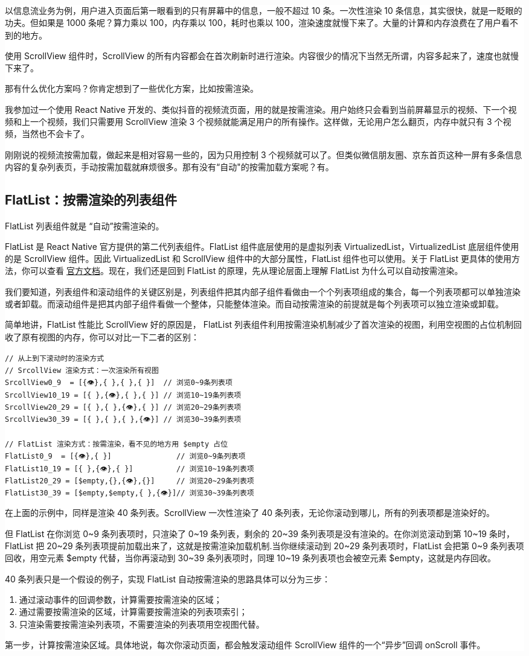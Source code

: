 以信息流业务为例，用户进入页面后第一眼看到的只有屏幕中的信息，一般不超过 10 条。一次性渲染 10 条信息，其实很快，就是一眨眼的功夫。但如果是 1000 条呢？算力乘以 100，内存乘以 100，耗时也乘以 100，渲染速度就慢下来了。大量的计算和内存浪费在了用户看不到的地方。

使用 ScrollView 组件时，ScrollView 的所有内容都会在首次刷新时进行渲染。内容很少的情况下当然无所谓，内容多起来了，速度也就慢下来了。

那有什么优化方案吗？你肯定想到了一些优化方案，比如按需渲染。

我参加过一个使用 React Native 开发的、类似抖音的视频流页面，用的就是按需渲染。用户始终只会看到当前屏幕显示的视频、下一个视频和上一个视频，我们只需要用 ScrollView 渲染 3 个视频就能满足用户的所有操作。这样做，无论用户怎么翻页，内存中就只有 3 个视频，当然也不会卡了。

刚刚说的视频流按需加载，做起来是相对容易一些的，因为只用控制 3 个视频就可以了。但类似微信朋友圈、京东首页这种一屏有多条信息内容的复杂列表页，手动按需加载就麻烦很多。那有没有“自动"的按需加载方案呢？有。

## FlatList：按需渲染的列表组件

FlatList 列表组件就是 “自动”按需渲染的。

FlatList 是 React Native 官方提供的第二代列表组件。FlatList 组件底层使用的是虚拟列表 VirtualizedList，VirtualizedList 底层组件使用的是 ScrollView 组件。因此 VirtualizedList 和 ScrollView 组件中的大部分属性，FlatList 组件也可以使用。关于 FlatList 更具体的使用方法，你可以查看 [官方文档](https://reactnative.dev/docs/flatlist)。现在，我们还是回到 FlatList 的原理，先从理论层面上理解 FlatList 为什么可以自动按需渲染。

我们要知道，列表组件和滚动组件的关键区别是，列表组件把其内部子组件看做由一个个列表项组成的集合，每一个列表项都可以单独渲染或者卸载。而滚动组件是把其内部子组件看做一个整体，只能整体渲染。而自动按需渲染的前提就是每个列表项可以独立渲染或卸载。

简单地讲，FlatList 性能比 ScrollView 好的原因是， FlatList 列表组件利用按需渲染机制减少了首次渲染的视图，利用空视图的占位机制回收了原有视图的内存，你可以对比一下二者的区别：

```
// 从上到下滚动时的渲染方式
// SrcollView 渲染方式：一次渲染所有视图
SrcollView0_9  = [{👁},{ },{ },{ }]  // 浏览0~9条列表项
SrcollView10_19 = [{ },{👁},{ },{ }] // 浏览10~19条列表项
SrcollView20_29 = [{ },{ },{👁},{ }] // 浏览20~29条列表项
SrcollView30_39 = [{ },{ },{ },{👁}] // 浏览30~39条列表项

// FlatList 渲染方式：按需渲染，看不见的地方用 $empty 占位
FlatList0_9  = [{👁},{ }]               // 浏览0~9条列表项
FlatList10_19 = [{ },{👁},{ }]          // 浏览10~19条列表项
FlatList20_29 = [$empty,{},{👁},{}]     // 浏览20~29条列表项
FlatList30_39 = [$empty,$empty,{ },{👁}]// 浏览30~39条列表项

```

在上面的示例中，同样是渲染 40 条列表。ScrollView 一次性渲染了 40 条列表，无论你滚动到哪儿，所有的列表项都是渲染好的。

但 FlatList 在你浏览 0~9 条列表项时，只渲染了 0~19 条列表，剩余的 20~39 条列表项是没有渲染的。在你浏览滚动到第 10~19 条时，FlatList 把 20~29 条列表项提前加载出来了，这就是按需渲染加载机制.当你继续滚动到 20~29 条列表项时，FlatList 会把第 0~9 条列表项回收，用空元素 $empty 代替，当你再滚动到 30~39 条列表项时，同理 10~19 条列表项也会被空元素 $empty，这就是内存回收。

40 条列表只是一个假设的例子，实现 FlatList 自动按需渲染的思路具体可以分为三步：

1. 通过滚动事件的回调参数，计算需要按需渲染的区域；
2. 通过需要按需渲染的区域，计算需要按需渲染的列表项索引；
3. 只渲染需要按需渲染列表项，不需要渲染的列表项用空视图代替。

第一步，计算按需渲染区域。具体地说，每次你滚动页面，都会触发滚动组件 ScrollView 组件的一个“异步”回调 onScroll 事件。
